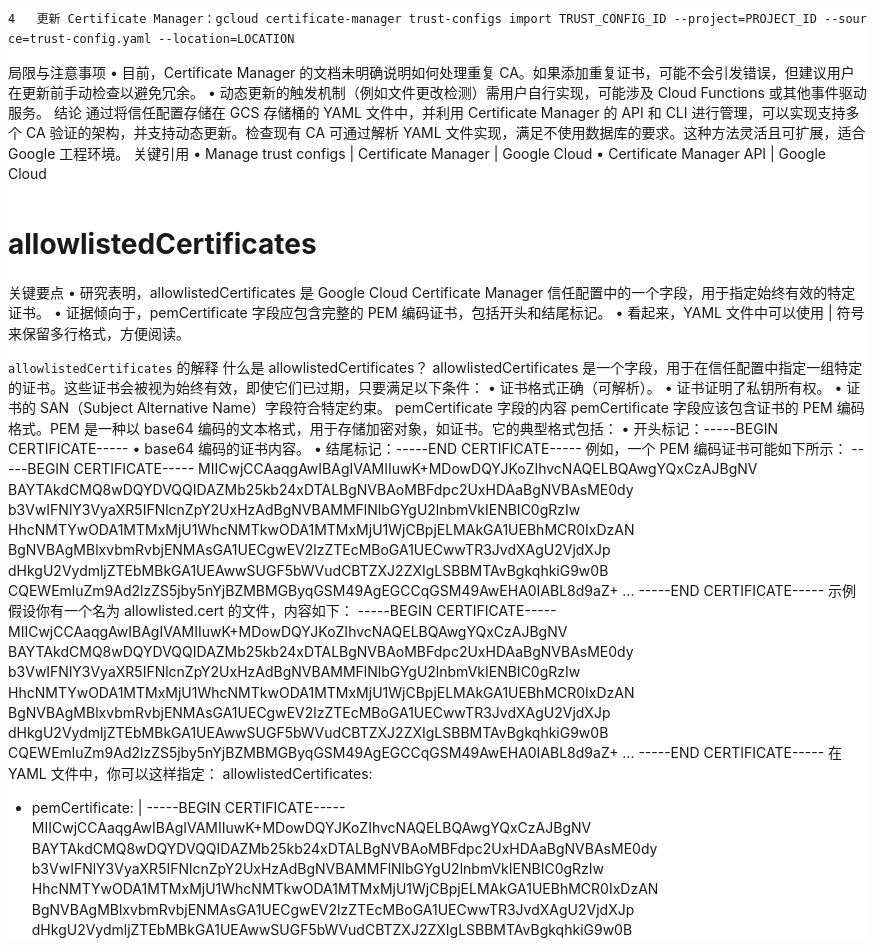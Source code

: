 	4	更新 Certificate Manager：gcloud certificate-manager trust-configs import TRUST_CONFIG_ID --project=PROJECT_ID --source=trust-config.yaml --location=LOCATION
局限与注意事项
	•	目前，Certificate Manager 的文档未明确说明如何处理重复 CA。如果添加重复证书，可能不会引发错误，但建议用户在更新前手动检查以避免冗余。
	•	动态更新的触发机制（例如文件更改检测）需用户自行实现，可能涉及 Cloud Functions 或其他事件驱动服务。
结论
通过将信任配置存储在 GCS 存储桶的 YAML 文件中，并利用 Certificate Manager 的 API 和 CLI 进行管理，可以实现支持多个 CA 验证的架构，并支持动态更新。检查现有 CA 可通过解析 YAML 文件实现，满足不使用数据库的要求。这种方法灵活且可扩展，适合 Google 工程环境。
关键引用
	•	Manage trust configs | Certificate Manager | Google Cloud
	•	Certificate Manager API | Google Cloud




# allowlistedCertificates

关键要点
	•	研究表明，allowlistedCertificates 是 Google Cloud Certificate Manager 信任配置中的一个字段，用于指定始终有效的特定证书。
	•	证据倾向于，pemCertificate 字段应包含完整的 PEM 编码证书，包括开头和结尾标记。
	•	看起来，YAML 文件中可以使用 | 符号来保留多行格式，方便阅读。

`allowlistedCertificates` 的解释
什么是 allowlistedCertificates？ allowlistedCertificates 是一个字段，用于在信任配置中指定一组特定的证书。这些证书会被视为始终有效，即使它们已过期，只要满足以下条件：
	•	证书格式正确（可解析）。
	•	证书证明了私钥所有权。
	•	证书的 SAN（Subject Alternative Name）字段符合特定约束。
pemCertificate 字段的内容 pemCertificate 字段应该包含证书的 PEM 编码格式。PEM 是一种以 base64 编码的文本格式，用于存储加密对象，如证书。它的典型格式包括：
	•	开头标记：-----BEGIN CERTIFICATE-----
	•	base64 编码的证书内容。
	•	结尾标记：-----END CERTIFICATE-----
例如，一个 PEM 编码证书可能如下所示：
-----BEGIN CERTIFICATE-----
MIICwjCCAaqgAwIBAgIVAMIIuwK+MDowDQYJKoZIhvcNAQELBQAwgYQxCzAJBgNV
BAYTAkdCMQ8wDQYDVQQIDAZMb25kb24xDTALBgNVBAoMBFdpc2UxHDAaBgNVBAsME0dy
b3VwIFNlY3VyaXR5IFNlcnZpY2UxHzAdBgNVBAMMFlNlbGYgU2lnbmVkIENBIC0gRzIw
HhcNMTYwODA1MTMxMjU1WhcNMTkwODA1MTMxMjU1WjCBpjELMAkGA1UEBhMCR0IxDzAN
BgNVBAgMBlxvbmRvbjENMAsGA1UECgwEV2lzZTEcMBoGA1UECwwTR3JvdXAgU2VjdXJp
dHkgU2VydmljZTEbMBkGA1UEAwwSUGF5bWVudCBTZXJ2ZXIgLSBBMTAvBgkqhkiG9w0B
CQEWEmluZm9Ad2lzZS5jby5nYjBZMBMGByqGSM49AgEGCCqGSM49AwEHA0IABL8d9aZ+
...
-----END CERTIFICATE-----
示例 假设你有一个名为 allowlisted.cert 的文件，内容如下：
-----BEGIN CERTIFICATE-----
MIICwjCCAaqgAwIBAgIVAMIIuwK+MDowDQYJKoZIhvcNAQELBQAwgYQxCzAJBgNV
BAYTAkdCMQ8wDQYDVQQIDAZMb25kb24xDTALBgNVBAoMBFdpc2UxHDAaBgNVBAsME0dy
b3VwIFNlY3VyaXR5IFNlcnZpY2UxHzAdBgNVBAMMFlNlbGYgU2lnbmVkIENBIC0gRzIw
HhcNMTYwODA1MTMxMjU1WhcNMTkwODA1MTMxMjU1WjCBpjELMAkGA1UEBhMCR0IxDzAN
BgNVBAgMBlxvbmRvbjENMAsGA1UECgwEV2lzZTEcMBoGA1UECwwTR3JvdXAgU2VjdXJp
dHkgU2VydmljZTEbMBkGA1UEAwwSUGF5bWVudCBTZXJ2ZXIgLSBBMTAvBgkqhkiG9w0B
CQEWEmluZm9Ad2lzZS5jby5nYjBZMBMGByqGSM49AgEGCCqGSM49AwEHA0IABL8d9aZ+
...
-----END CERTIFICATE-----
在 YAML 文件中，你可以这样指定：
allowlistedCertificates:
  - pemCertificate: |
      -----BEGIN CERTIFICATE-----
      MIICwjCCAaqgAwIBAgIVAMIIuwK+MDowDQYJKoZIhvcNAQELBQAwgYQxCzAJBgNV
      BAYTAkdCMQ8wDQYDVQQIDAZMb25kb24xDTALBgNVBAoMBFdpc2UxHDAaBgNVBAsME0dy
      b3VwIFNlY3VyaXR5IFNlcnZpY2UxHzAdBgNVBAMMFlNlbGYgU2lnbmVkIENBIC0gRzIw
      HhcNMTYwODA1MTMxMjU1WhcNMTkwODA1MTMxMjU1WjCBpjELMAkGA1UEBhMCR0IxDzAN
      BgNVBAgMBlxvbmRvbjENMAsGA1UECgwEV2lzZTEcMBoGA1UECwwTR3JvdXAgU2VjdXJp
      dHkgU2VydmljZTEbMBkGA1UEAwwSUGF5bWVudCBTZXJ2ZXIgLSBBMTAvBgkqhkiG9w0B